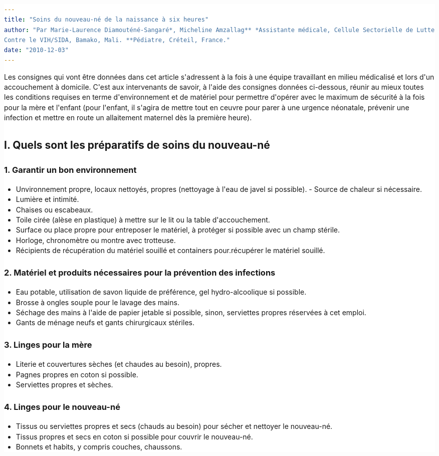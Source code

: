```yaml
---
title: "Soins du nouveau-né de la naissance à six heures"
author: "Par Marie-Laurence Diamouténé-Sangaré*, Micheline Amzallag** *Assistante médicale, Cellule Sectorielle de Lutte Contre le VIH/SIDA, Bamako, Mali. **Pédiatre, Créteil, France."
date: "2010-12-03"
---
```


<div class="teaser"><p>Les consignes qui vont être données dans cet article s'adressent à la fois à une équipe travaillant en milieu médicalisé et lors d'un accouchement à domicile. C'est aux intervenants de savoir, à l'aide des consignes données ci-dessous, réunir au mieux toutes les conditions requises en terme d'environnement et de matériel pour permettre d'opérer avec le maximum de sécurité à la fois pour la mère et l'enfant (pour l'enfant, il s'agira de mettre tout en ceuvre pour parer à une urgence néonatale, prévenir une infection et mettre en route un allaitement maternel dès la première heure).</p></div>

## I. Quels sont les préparatifs de soins du nouveau-né

### 1. Garantir un bon environnement

*   Unvironnement propre, locaux nettoyés, propres (nettoyage à l'eau de javel si possible). - Source de chaleur si nécessaire.  
*   Lumière et intimité.  
*   Chaises ou escabeaux.  
*   Toile cirée (alèse en plastique) à mettre sur le lit ou la table d'accouchement.  
*   Surface ou place propre pour entreposer le matériel, à protéger si possible avec un champ stérile.  
*   Horloge, chronomètre ou montre avec trotteuse.  
*   Récipients de récupération du matériel souillé et containers pour.récupérer le matériel souillé.

### 2. Matériel et produits nécessaires pour la prévention des infections

*   Eau potable, utilisation de savon liquide de préférence, gel hydro-alcoolique si possible.  
*   Brosse à ongles souple pour le lavage des mains.  
*   Séchage des mains à l'aide de papier jetable si possible, sinon, serviettes propres réservées à cet emploi.  
*   Gants de ménage neufs et gants chirurgicaux stériles.

### 3. Linges pour la mère

*   Literie et couvertures sèches (et chaudes au besoin), propres.  
*   Pagnes propres en coton si possible.  
*   Serviettes propres et sèches.

### 4. Linges pour le nouveau-né

*   Tissus ou serviettes propres et secs (chauds au besoin) pour sécher et nettoyer le nouveau-né.  
*   Tissus propres et secs en coton si possible pour couvrir le nouveau-né.  
*   Bonnets et habits, y compris couches, chaussons.
